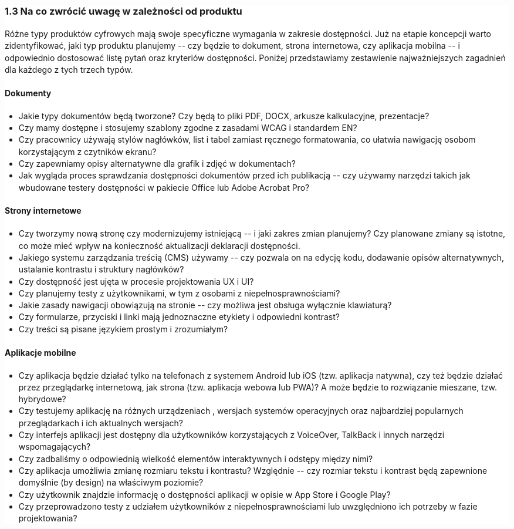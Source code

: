 ### 1.3 Na co zwrócić uwagę w zależności od produktu

Różne typy produktów cyfrowych mają swoje specyficzne wymagania w
zakresie dostępności. Już na etapie koncepcji warto zidentyfikować,
jaki typ produktu planujemy -- czy będzie to dokument, strona
internetowa, czy aplikacja mobilna -- i odpowiednio dostosować listę
pytań oraz kryteriów dostępności. Poniżej przedstawiamy zestawienie
najważniejszych zagadnień dla każdego z tych trzech typów.

#### Dokumenty

- Jakie typy dokumentów będą tworzone? Czy będą to pliki PDF, DOCX,
  arkusze kalkulacyjne, prezentacje?
- Czy mamy dostępne i stosujemy szablony zgodne z zasadami WCAG i
  standardem EN?
- Czy pracownicy używają stylów nagłówków, list i tabel zamiast ręcznego
  formatowania, co ułatwia nawigację osobom korzystającym z czytników
  ekranu?
- Czy zapewniamy opisy alternatywne dla grafik i zdjęć w dokumentach?
- Jak wygląda proces sprawdzania dostępności dokumentów przed ich
  publikacją -- czy używamy narzędzi takich jak wbudowane testery
  dostępności w pakiecie Office lub Adobe Acrobat Pro?

#### Strony internetowe 

- Czy tworzymy nową stronę czy modernizujemy istniejącą -- i jaki zakres
  zmian planujemy? Czy planowane zmiany są istotne, co może mieć wpływ
  na konieczność aktualizacji deklaracji dostępności.
- Jakiego systemu zarządzania treścią (CMS) używamy -- czy pozwala on na
  edycję kodu, dodawanie opisów alternatywnych, ustalanie kontrastu i
  struktury nagłówków?
- Czy dostępność jest ujęta w procesie projektowania UX i UI?
- Czy planujemy testy z użytkownikami, w tym z osobami z
  niepełnosprawnościami?
- Jakie zasady nawigacji obowiązują na stronie -- czy możliwa jest
  obsługa wyłącznie klawiaturą?
- Czy formularze, przyciski i linki mają jednoznaczne etykiety i
  odpowiedni kontrast?
- Czy treści są pisane językiem prostym i zrozumiałym?

#### Aplikacje mobilne 

- Czy aplikacja będzie działać tylko na telefonach z systemem Android
  lub iOS (tzw. aplikacja natywna), czy też będzie działać przez
  przeglądarkę internetową, jak strona (tzw. aplikacja webowa lub PWA)?
  A może będzie to rozwiązanie mieszane, tzw. hybrydowe?
- Czy testujemy aplikację na różnych urządzeniach , wersjach systemów
  operacyjnych oraz najbardziej popularnych przeglądarkach i ich
  aktualnych wersjach?
- Czy interfejs aplikacji jest dostępny dla użytkowników korzystających
  z VoiceOver, TalkBack i innych narzędzi wspomagających?
- Czy zadbaliśmy o odpowiednią wielkość elementów interaktywnych i
  odstępy między nimi?
- Czy aplikacja umożliwia zmianę rozmiaru tekstu i kontrastu? Względnie
  -- czy rozmiar tekstu i kontrast będą zapewnione domyślnie (by design)
  na właściwym poziomie?
- Czy użytkownik znajdzie informację o dostępności aplikacji w opisie w
  App Store i Google Play?
- Czy przeprowadzono testy z udziałem użytkowników z
  niepełnosprawnościami lub uwzględniono ich potrzeby w fazie
  projektowania?
